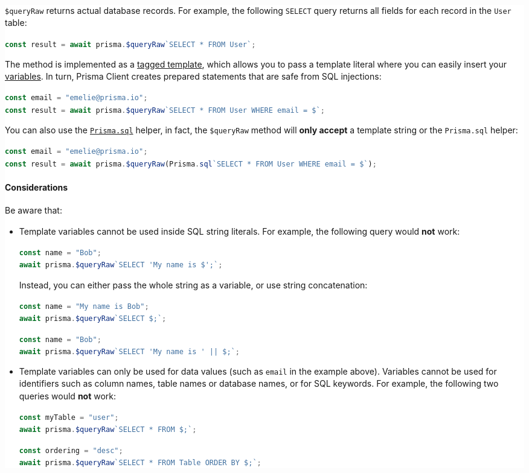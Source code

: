 `$queryRaw` returns actual database records. For example, the following `SELECT` query returns all fields for each record in the `User` table:

```ts no-lines
const result = await prisma.$queryRaw`SELECT * FROM User`;
```

The method is implemented as a [tagged template](https://developer.mozilla.org/en-US/docs/Web/JavaScript/Reference/Template_literals#tagged_templates), which allows you to pass a template literal where you can easily insert your [variables](#using-variables). In turn, Prisma Client creates prepared statements that are safe from SQL injections:

```ts no-lines
const email = "emelie@prisma.io";
const result = await prisma.$queryRaw`SELECT * FROM User WHERE email = $`;
```

You can also use the [`Prisma.sql`](#tagged-template-helpers) helper, in fact, the `$queryRaw` method will **only accept** a template string or the `Prisma.sql` helper:

```ts no-lines
const email = "emelie@prisma.io";
const result = await prisma.$queryRaw(Prisma.sql`SELECT * FROM User WHERE email = $`);
```

#### Considerations

Be aware that:

- Template variables cannot be used inside SQL string literals. For example, the following query would **not** work:

  ```ts no-lines
  const name = "Bob";
  await prisma.$queryRaw`SELECT 'My name is $';`;
  ```

  Instead, you can either pass the whole string as a variable, or use string concatenation:

  ```ts no-lines
  const name = "My name is Bob";
  await prisma.$queryRaw`SELECT $;`;
  ```

  ```ts no-lines
  const name = "Bob";
  await prisma.$queryRaw`SELECT 'My name is ' || $;`;
  ```

- Template variables can only be used for data values (such as `email` in the example above). Variables cannot be used for identifiers such as column names, table names or database names, or for SQL keywords. For example, the following two queries would **not** work:

  ```ts no-lines
  const myTable = "user";
  await prisma.$queryRaw`SELECT * FROM $;`;
  ```

  ```ts no-lines
  const ordering = "desc";
  await prisma.$queryRaw`SELECT * FROM Table ORDER BY $;`;
  ```
